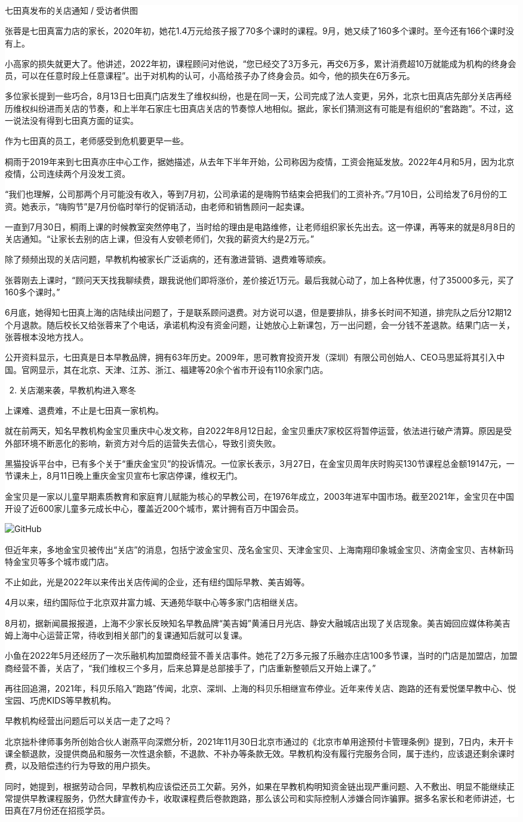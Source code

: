 七田真发布的关店通知 / 受访者供图

张蓉是七田真富力店的家长，2020年初，她花1.4万元给孩子报了70多个课时的课程。9月，她又续了160多个课时。至今还有166个课时没有上。

小高家的损失就更大了。他讲述，2022年初，课程顾问对他说，“您已经交了3万多元，再交6万多，累计消费超10万就能成为机构的终身会员，可以在任意时段上任意课程”。出于对机构的认可，小高给孩子办了终身会员。如今，他的损失在6万多元。

多位家长提到一些巧合，8月13日七田真门店发生了维权纠纷，也是在同一天，公司完成了法人变更，另外，北京七田真店先部分关店再经历维权纠纷进而关店的节奏，和上半年石家庄七田真店关店的节奏惊人地相似。据此，家长们猜测这有可能是有组织的“套路跑”。不过，这一说法没有得到七田真方面的证实。

作为七田真的员工，老师感受到危机要更早一些。

桐雨于2019年来到七田真亦庄中心工作，据她描述，从去年下半年开始，公司称因为疫情，工资会拖延发放。2022年4月和5月，因为北京疫情，公司连续两个月没发工资。

“我们也理解，公司那两个月可能没有收入，等到7月初，公司承诺的是嗨购节结束会把我们的工资补齐。”7月10日，公司给发了6月份的工资。她表示，“嗨购节”是7月份临时举行的促销活动，由老师和销售顾问一起卖课。

一直到7月30日，桐雨上课的时候教室突然停电了，当时给的理由是电路维修，让老师组织家长先出去。这一停课，再等来的就是8月8日的关店通知。“让家长去别的店上课，但没有人安顿老师们，欠我的薪资大约是2万元。”

除了频频出现的关店问题，早教机构被家长广泛诟病的，还有激进营销、退费难等顽疾。

张蓉刚去上课时，“顾问天天找我聊续费，跟我说他们即将涨价，差价接近1万元。最后我就心动了，加上各种优惠，付了35000多元，买了160多个课时。”

6月底，她得知七田真上海的店陆续出问题了，于是联系顾问退费。对方说可以退，但是要排队，排多长时间不知道，排完队之后分12期12个月退款。随后校长又给张蓉来了个电话，承诺机构没有资金问题，让她放心上新课包，万一出问题，会一分钱不差退款。结果门店一关，张蓉根本没地方找人。

公开资料显示，七田真是日本早教品牌，拥有63年历史。2009年，思可教育投资开发（深圳）有限公司创始人、CEO马思延将其引入中国。官网显示，其在北京、天津、江苏、浙江、福建等20余个省市开设有110余家门店。

02. 关店潮来袭，早教机构进入寒冬

上课难、退费难，不止是七田真一家机构。

就在前两天，知名早教机构金宝贝重庆中心发文称，自2022年8月12日起，金宝贝重庆7家校区将暂停运营，依法进行破产清算。原因是受外部环境不断恶化的影响，新资方对今后的运营失去信心，导致引资失败。

黑猫投诉平台中，已有多个关于“重庆金宝贝”的投诉情况。一位家长表示，3月27日，在金宝贝周年庆时购买130节课程总金额19147元，一节课未上，8月11日晚上重庆金宝贝宣布七家店停课，维权无门。

金宝贝是一家以儿童早期素质教育和家庭育儿赋能为核心的早教公司，在1976年成立，2003年进军中国市场。截至2021年，金宝贝在中国开设了近600家儿童多元成长中心，覆盖近200个城市，累计拥有百万中国会员。

![GitHub](https://chinadigitaltimes.net/chinese/files/2022/08/post-685991-6301639c36d53.)

但近年来，多地金宝贝被传出“关店”的消息，包括宁波金宝贝、茂名金宝贝、天津金宝贝、上海南翔印象城金宝贝、济南金宝贝、吉林新玛特金宝贝等多个城市或门店。

不止如此，光是2022年以来传出关店传闻的企业，还有纽约国际早教、美吉姆等。

4月以来，纽约国际位于北京双井富力城、天通苑华联中心等多家门店相继关店。

8月初，据新闻晨报报道，上海不少家长反映知名早教品牌“美吉姆”黄浦日月光店、静安大融城店出现了关店现象。美吉姆回应媒体称美吉姆上海中心运营正常，待收到相关部门的复课通知后就可以复课。

小鱼在2022年5月还经历了一次乐融机构加盟商经营不善关店事件。她花了2万多元报了乐融亦庄店100多节课，当时的门店是加盟店，加盟商经营不善，关店了，“我们维权三个多月，后来总算是总部接手了，门店重新整顿后又开始上课了。”

再往回追溯，2021年，科贝乐陷入“跑路”传闻，北京、深圳、上海的科贝乐相继宣布停业。近年来传关店、跑路的还有爱悦堡早教中心、悦宝园、巧虎KIDS等早教机构。

早教机构经营出问题后可以关店一走了之吗？

北京拙朴律师事务所创始合伙人谢燕平向深燃分析，2021年11月30日北京市通过的《北京市单用途预付卡管理条例》提到，7日内，未开卡课全额退款，没提供商品和服务一次性退余额，不退款、不补办等条款无效。早教机构没有履行完服务合同，属于违约，应该退还剩余课时费，以及赔偿违约行为导致的用户损失。

同时，她提到，根据劳动合同，早教机构应该偿还员工欠薪。另外，如果在早教机构明知资金链出现严重问题、入不敷出、明显不能继续正常提供早教课程服务，仍然大肆宣传办卡，收取课程费后卷款跑路，那么该公司和实际控制人涉嫌合同诈骗罪。据多名家长和老师讲述，七田真在7月份还在招揽学员。
